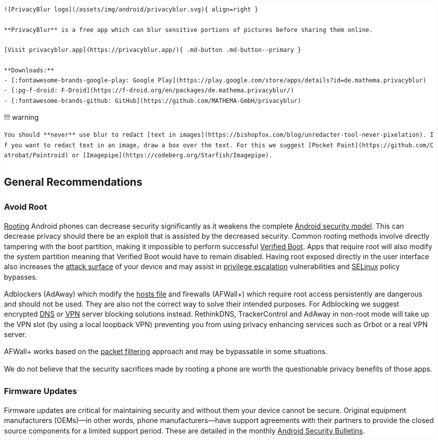     ![PrivacyBlur logo](/assets/img/android/privacyblur.svg){ align=right }

    **PrivacyBlur** is a free app which can blur sensitive portions of pictures before sharing them online.

    [Visit privacyblur.app](https://privacyblur.app/){ .md-button .md-button--primary }

    **Downloads:**
    - [:fontawesome-brands-google-play: Google Play](https://play.google.com/store/apps/details?id=de.mathema.privacyblur)
    - [:pg-f-droid: F-Droid](https://f-droid.org/en/packages/de.mathema.privacyblur/)
    - [:fontawesome-brands-github: GitHub](https://github.com/MATHEMA-GmbH/privacyblur)

!!! warning

    You should **never** use blur to redact [text in images](https://bishopfox.com/blog/unredacter-tool-never-pixelation). If you want to redact text in an image, draw a box over the text. For this we suggest [Pocket Paint](https://github.com/Catrobat/Paintroid) or [Imagepipe](https://codeberg.org/Starfish/Imagepipe).


## General Recommendations
### Avoid Root
[Rooting](https://en.wikipedia.org/wiki/Rooting_(Android)) Android phones can decrease security significantly as it weakens the complete [Android security model](https://en.wikipedia.org/wiki/Android_(operating_system)#Security_and_privacy). This can decrease privacy should there be an exploit that is assisted by the decreased security. Common rooting methods involve directly tampering with the boot partition, making it impossible to perform successful [Verified Boot](https://source.android.com/security/verifiedboot). Apps that require root will also modify the system partition meaning that Verified Boot would have to remain disabled. Having root exposed directly in the user interface also increases the [attack surface](https://en.wikipedia.org/wiki/Attack_surface) of your device and may assist in [privilege escalation](https://en.wikipedia.org/wiki/Privilege_escalation) vulnerabilities and [SELinux](https://en.wikipedia.org/wiki/Security-Enhanced_Linux) policy bypasses.

Adblockers (AdAway) which modify the [hosts file](https://en.wikipedia.org/wiki/Hosts_(file)) and firewalls (AFWall+) which require root access persistently are dangerous and should not be used. They are also not the correct way to solve their intended purposes. For Adblocking we suggest encrypted [DNS](/dns) or [VPN](/providers/vpn/) server blocking solutions instead. RethinkDNS, TrackerControl and AdAway in non-root mode will take up the VPN slot (by using a local loopback VPN) preventing you from using privacy enhancing services such as Orbot or a real VPN server.

AFWall+ works based on the [packet filtering](https://en.wikipedia.org/wiki/Firewall_(computing)#Packet_filter) approach and may be bypassable in some situations.

We do not believe that the security sacrifices made by rooting a phone are worth the questionable privacy benefits of those apps.

### Firmware Updates
Firmware updates are critical for maintaining security and without them your device cannot be secure. Original equipment manufacturers (OEMs)—in other words, phone manufacturers—have support agreements with their partners to provide the closed source components for a limited support period. These are detailed in the monthly [Android Security Bulletins](https://source.android.com/security/bulletin).
